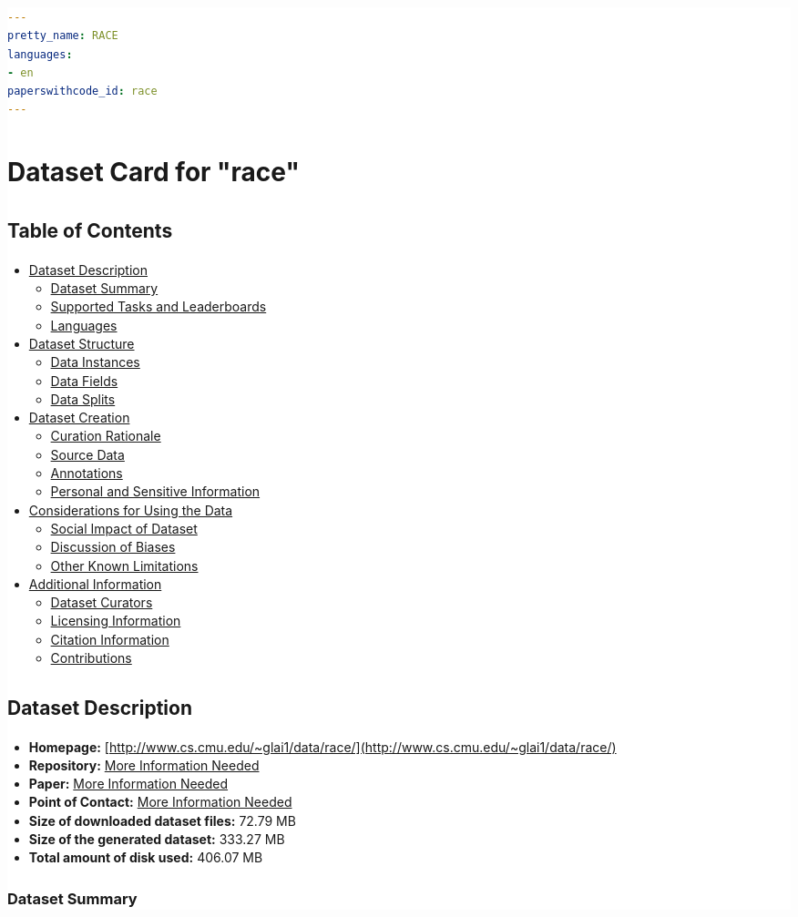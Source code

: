 ```yaml
---
pretty_name: RACE
languages:
- en
paperswithcode_id: race
---
```


# Dataset Card for "race"

## Table of Contents
- [Dataset Description](#dataset-description)
  - [Dataset Summary](#dataset-summary)
  - [Supported Tasks and Leaderboards](#supported-tasks-and-leaderboards)
  - [Languages](#languages)
- [Dataset Structure](#dataset-structure)
  - [Data Instances](#data-instances)
  - [Data Fields](#data-fields)
  - [Data Splits](#data-splits)
- [Dataset Creation](#dataset-creation)
  - [Curation Rationale](#curation-rationale)
  - [Source Data](#source-data)
  - [Annotations](#annotations)
  - [Personal and Sensitive Information](#personal-and-sensitive-information)
- [Considerations for Using the Data](#considerations-for-using-the-data)
  - [Social Impact of Dataset](#social-impact-of-dataset)
  - [Discussion of Biases](#discussion-of-biases)
  - [Other Known Limitations](#other-known-limitations)
- [Additional Information](#additional-information)
  - [Dataset Curators](#dataset-curators)
  - [Licensing Information](#licensing-information)
  - [Citation Information](#citation-information)
  - [Contributions](#contributions)

## Dataset Description

- **Homepage:** [http://www.cs.cmu.edu/~glai1/data/race/](http://www.cs.cmu.edu/~glai1/data/race/)
- **Repository:** [More Information Needed](https://github.com/huggingface/datasets/blob/master/CONTRIBUTING.md#how-to-contribute-to-the-dataset-cards)
- **Paper:** [More Information Needed](https://github.com/huggingface/datasets/blob/master/CONTRIBUTING.md#how-to-contribute-to-the-dataset-cards)
- **Point of Contact:** [More Information Needed](https://github.com/huggingface/datasets/blob/master/CONTRIBUTING.md#how-to-contribute-to-the-dataset-cards)
- **Size of downloaded dataset files:** 72.79 MB
- **Size of the generated dataset:** 333.27 MB
- **Total amount of disk used:** 406.07 MB

### Dataset Summary
